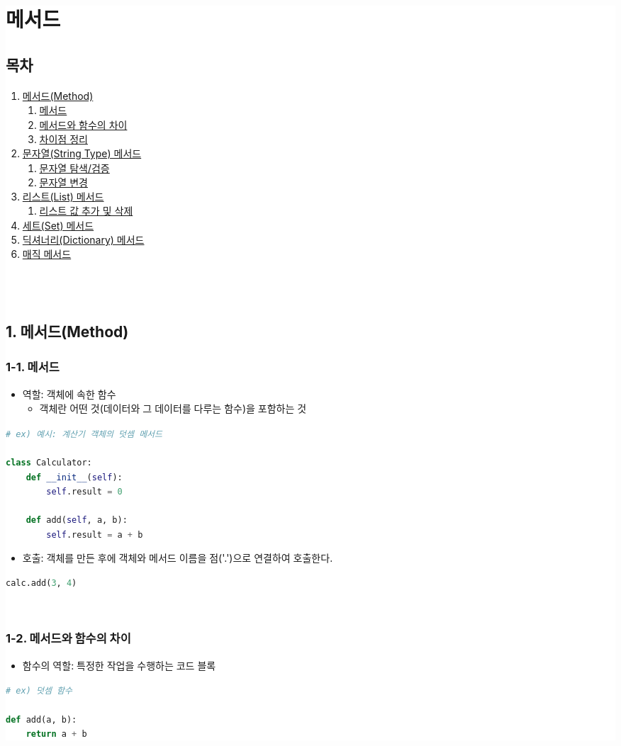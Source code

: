 # 메서드

## 목차

1. [메서드(Method)](#1-메서드method)
    1. [메서드](#1-1-메서드)
    2. [메서드와 함수의 차이](#1-2-메서드와-함수의-차이)
    3. [차이점 정리](#1-3-차이점-정리)
2. [문자열(String Type) 메서드](#2-문자열string-type-메서드)
    1. [문자열 탐색/검증](#2-1-문자열-탐색검증)
    2. [문자열 변경](#2-2-문자열-변경)
3. [리스트(List) 메서드](#3-리스트list-메서드)
    1. [리스트 값 추가 및 삭제](#3-1-리스트-값-추가-및-삭제)
4. [세트(Set) 메서드](#4-세트set-메서드)
5. [딕셔너리(Dictionary) 메서드](#5-딕셔너리dictionary-메서드)
6. [매직 메서드](#6-매직-메서드)

<br>
<br>

## 1. 메서드(Method)

### 1-1. 메서드

-   역할: 객체에 속한 함수
    -   객체란 어떤 것(데이터와 그 데이터를 다루는 함수)을 포함하는 것

```python
# ex) 예시: 계산기 객체의 덧셈 메서드

class Calculator:
    def __init__(self):
        self.result = 0

    def add(self, a, b):
        self.result = a + b
```

-   호출: 객체를 만든 후에 객체와 메서드 이름을 점('.')으로 연결하여 호출한다.

```python
calc.add(3, 4)
```

<br>

### 1-2. 메서드와 함수의 차이

-   함수의 역할: 특정한 작업을 수행하는 코드 블록

```python
# ex) 덧셈 함수

def add(a, b):
    return a + b
```
